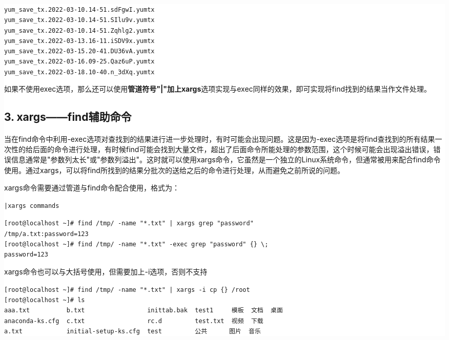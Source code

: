 ```shell
yum_save_tx.2022-03-10.14-51.sdFgwI.yumtx
yum_save_tx.2022-03-10.14-51.SIlu9v.yumtx
yum_save_tx.2022-03-10.14-51.Zqhlg2.yumtx
yum_save_tx.2022-03-13.16-11.iSDV9x.yumtx
yum_save_tx.2022-03-15.20-41.DU36vA.yumtx
yum_save_tx.2022-03-16.09-25.Qaz6uP.yumtx
yum_save_tx.2022-03-18.10-40.n_3dXq.yumtx
```

如果不使用exec选项，那么还可以使用**管道符号"|"加上xargs**选项实现与exec同样的效果，即可实现将find找到的结果当作文件处理。

## 3. xargs——find辅助命令

当在find命令中利用-exec选项对查找到的结果进行进一步处理时，有时可能会出现问题。这是因为-exec选项是将find查找到的所有结果一次性的给后面的命令进行处理，有时候find可能会找到大量文件，超出了后面命令所能处理的参数范围，这个时候可能会出现溢出错误，错误信息通常是"参数列太长"或"参数列溢出"。这时就可以使用xargs命令，它虽然是一个独立的Linux系统命令，但通常被用来配合find命令使用。通过xargs，可以将find所找到的结果分批次的送给之后的命令进行处理，从而避免之前所说的问题。

xargs命令需要通过管道与find命令配合使用，格式为：

```shell
|xargs commands
```

```shell
[root@localhost ~]# find /tmp/ -name "*.txt" | xargs grep "password"
/tmp/a.txt:password=123
[root@localhost ~]# find /tmp/ -name "*.txt" -exec grep "password" {} \;
password=123
```

xargs命令也可以与大括号使用，但需要加上-i选项，否则不支持

```shell
[root@localhost ~]# find /tmp/ -name "*.txt" | xargs -i cp {} /root
[root@localhost ~]# ls
aaa.txt          b.txt                 inittab.bak  test1     模板  文档  桌面
anaconda-ks.cfg  c.txt                 rc.d         test.txt  视频  下载
a.txt            initial-setup-ks.cfg  test         公共      图片  音乐
```

